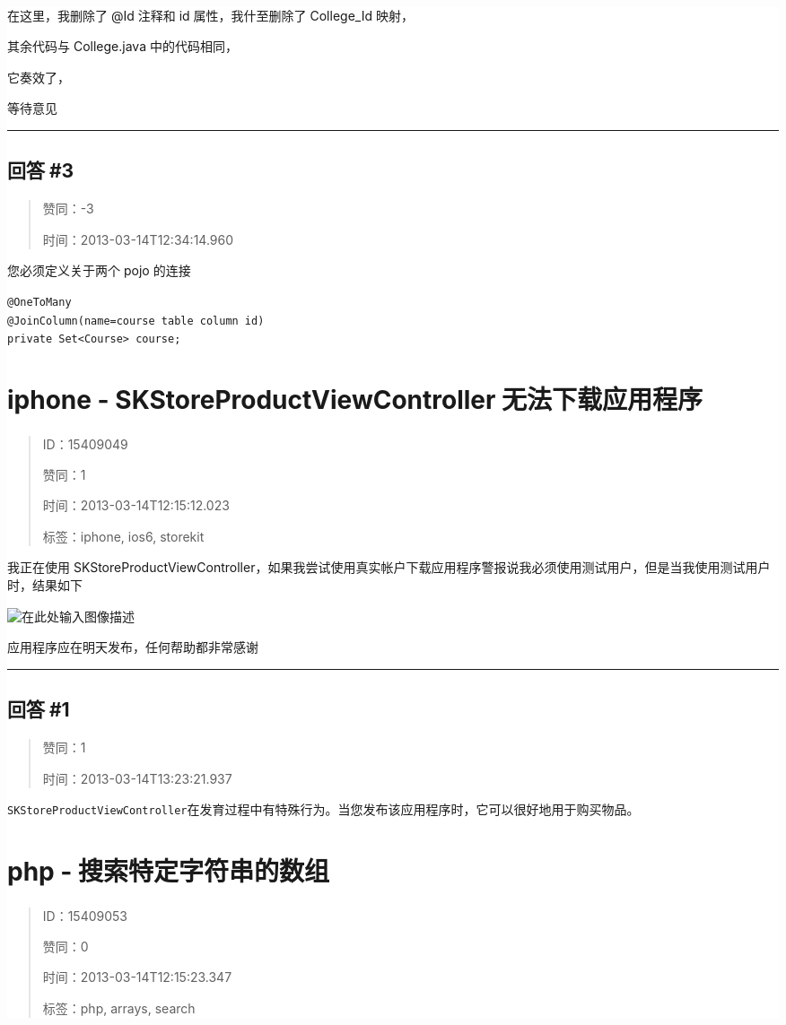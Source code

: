 在这里，我删除了 @Id 注释和 id 属性，我什至删除了 College_Id 映射，

其余代码与 College.java 中的代码相同，

它奏效了，

等待意见

* * *

## 回答 #3

> 赞同：-3
> 
> 时间：2013-03-14T12:34:14.960

您必须定义关于两个 pojo 的连接

```
@OneToMany
@JoinColumn(name=course table column id)
private Set<Course> course; 
```

# iphone - SKStoreProductViewController 无法下载应用程序

> ID：15409049
> 
> 赞同：1
> 
> 时间：2013-03-14T12:15:12.023
> 
> 标签：iphone, ios6, storekit

我正在使用 SKStoreProductViewController，如果我尝试使用真实帐户下载应用程序警报说我必须使用测试用户，但是当我使用测试用户时，结果如下

![在此处输入图像描述](../Images/a2239565d3e8706376d58c6f6f76c2d7.png)

应用程序应在明天发布，任何帮助都非常感谢

* * *

## 回答 #1

> 赞同：1
> 
> 时间：2013-03-14T13:23:21.937

`SKStoreProductViewController`在发育过程中有特殊行为。当您发布该应用程序时，它可以很好地用于购买物品。

# php - 搜索特定字符串的数组

> ID：15409053
> 
> 赞同：0
> 
> 时间：2013-03-14T12:15:23.347
> 
> 标签：php, arrays, search
